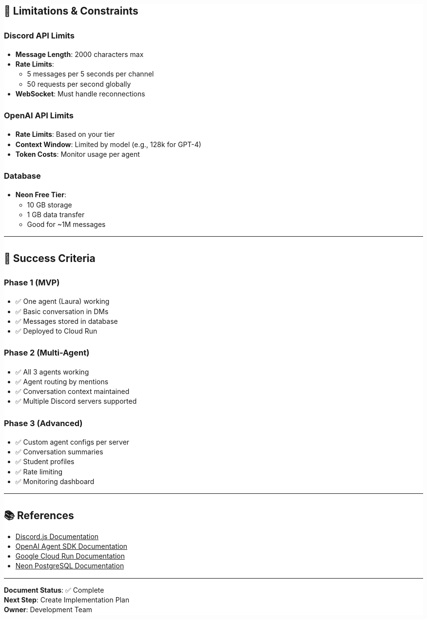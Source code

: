 
## 🚧 Limitations & Constraints

### Discord API Limits
- **Message Length**: 2000 characters max
- **Rate Limits**: 
  - 5 messages per 5 seconds per channel
  - 50 requests per second globally
- **WebSocket**: Must handle reconnections

### OpenAI API Limits
- **Rate Limits**: Based on your tier
- **Context Window**: Limited by model (e.g., 128k for GPT-4)
- **Token Costs**: Monitor usage per agent

### Database
- **Neon Free Tier**: 
  - 10 GB storage
  - 1 GB data transfer
  - Good for ~1M messages

---

## 🎯 Success Criteria

### Phase 1 (MVP)
- ✅ One agent (Laura) working
- ✅ Basic conversation in DMs
- ✅ Messages stored in database
- ✅ Deployed to Cloud Run

### Phase 2 (Multi-Agent)
- ✅ All 3 agents working
- ✅ Agent routing by mentions
- ✅ Conversation context maintained
- ✅ Multiple Discord servers supported

### Phase 3 (Advanced)
- ✅ Custom agent configs per server
- ✅ Conversation summaries
- ✅ Student profiles
- ✅ Rate limiting
- ✅ Monitoring dashboard

---

## 📚 References

- [Discord.js Documentation](https://discord.js.org/)
- [OpenAI Agent SDK Documentation](https://platform.openai.com/docs/agents)
- [Google Cloud Run Documentation](https://cloud.google.com/run/docs)
- [Neon PostgreSQL Documentation](https://neon.tech/docs)

---

**Document Status**: ✅ Complete  
**Next Step**: Create Implementation Plan  
**Owner**: Development Team

